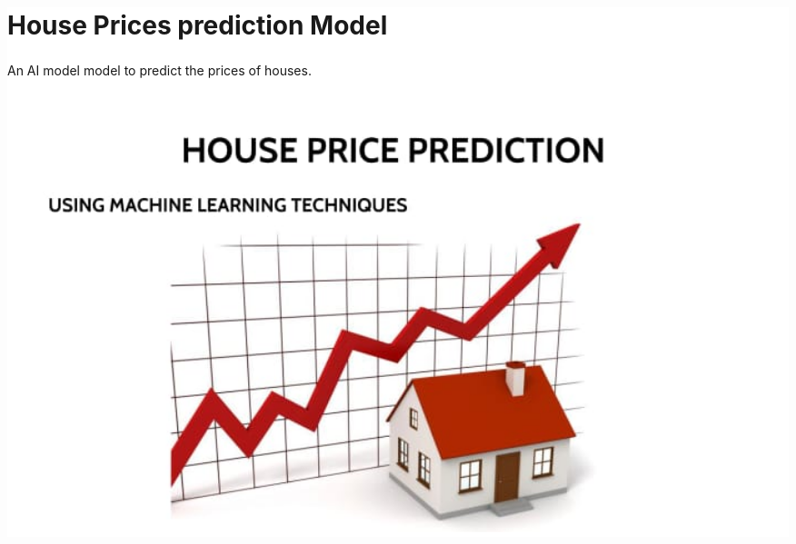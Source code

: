 # House Prices prediction Model
An AI model model to predict the prices of houses.

</div>
  <img src="House_Price.jpg" width=100%>
</div>
